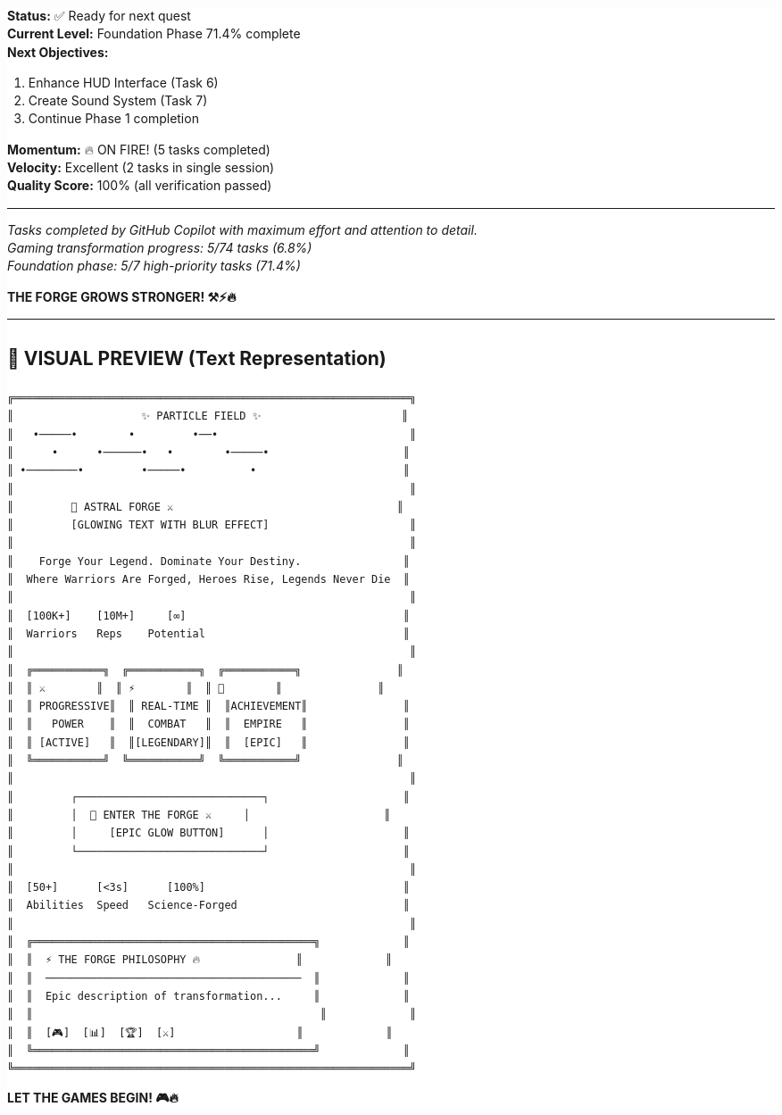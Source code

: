 **Status:** ✅ Ready for next quest  
**Current Level:** Foundation Phase 71.4% complete  
**Next Objectives:**
1. Enhance HUD Interface (Task 6)
2. Create Sound System (Task 7)
3. Continue Phase 1 completion

**Momentum:** 🔥 ON FIRE! (5 tasks completed)  
**Velocity:** Excellent (2 tasks in single session)  
**Quality Score:** 100% (all verification passed)

---

*Tasks completed by GitHub Copilot with maximum effort and attention to detail.*  
*Gaming transformation progress: 5/74 tasks (6.8%)*  
*Foundation phase: 5/7 high-priority tasks (71.4%)*

**THE FORGE GROWS STRONGER! ⚒️⚡🔥**

---

## 🎨 VISUAL PREVIEW (Text Representation)

```
╔══════════════════════════════════════════════════════════════╗
║                    ✨ PARTICLE FIELD ✨                      ║
║   •─────•        •         •──•                              ║
║      •      •──────•   •        •─────•                     ║
║ •────────•         •─────•          •                       ║
║                                                              ║
║         🔨 ASTRAL FORGE ⚔️                                   ║
║         [GLOWING TEXT WITH BLUR EFFECT]                      ║
║                                                              ║
║    Forge Your Legend. Dominate Your Destiny.                ║
║  Where Warriors Are Forged, Heroes Rise, Legends Never Die  ║
║                                                              ║
║  [100K+]    [10M+]     [∞]                                  ║
║  Warriors   Reps    Potential                               ║
║                                                              ║
║  ╔═══════════╗  ╔═══════════╗  ╔═══════════╗               ║
║  ║ ⚔️        ║  ║ ⚡        ║  ║ 👑        ║               ║
║  ║ PROGRESSIVE║  ║ REAL-TIME ║  ║ACHIEVEMENT║               ║
║  ║   POWER    ║  ║  COMBAT   ║  ║  EMPIRE   ║               ║
║  ║ [ACTIVE]   ║  ║[LEGENDARY]║  ║  [EPIC]   ║               ║
║  ╚═══════════╝  ╚═══════════╝  ╚═══════════╝               ║
║                                                              ║
║         ┌─────────────────────────────┐                     ║
║         │  🔨 ENTER THE FORGE ⚔️     │                     ║
║         │     [EPIC GLOW BUTTON]      │                     ║
║         └─────────────────────────────┘                     ║
║                                                              ║
║  [50+]      [<3s]      [100%]                               ║
║  Abilities  Speed   Science-Forged                          ║
║                                                              ║
║  ╔════════════════════════════════════════════╗             ║
║  ║  ⚡ THE FORGE PHILOSOPHY 🔥               ║             ║
║  ║  ────────────────────────────────────────  ║             ║
║  ║  Epic description of transformation...     ║             ║
║  ║                                             ║             ║
║  ║  [🎮]  [📊]  [🏆]  [⚔️]                   ║             ║
║  ╚════════════════════════════════════════════╝             ║
╚══════════════════════════════════════════════════════════════╝
```

**LET THE GAMES BEGIN! 🎮🔥**
